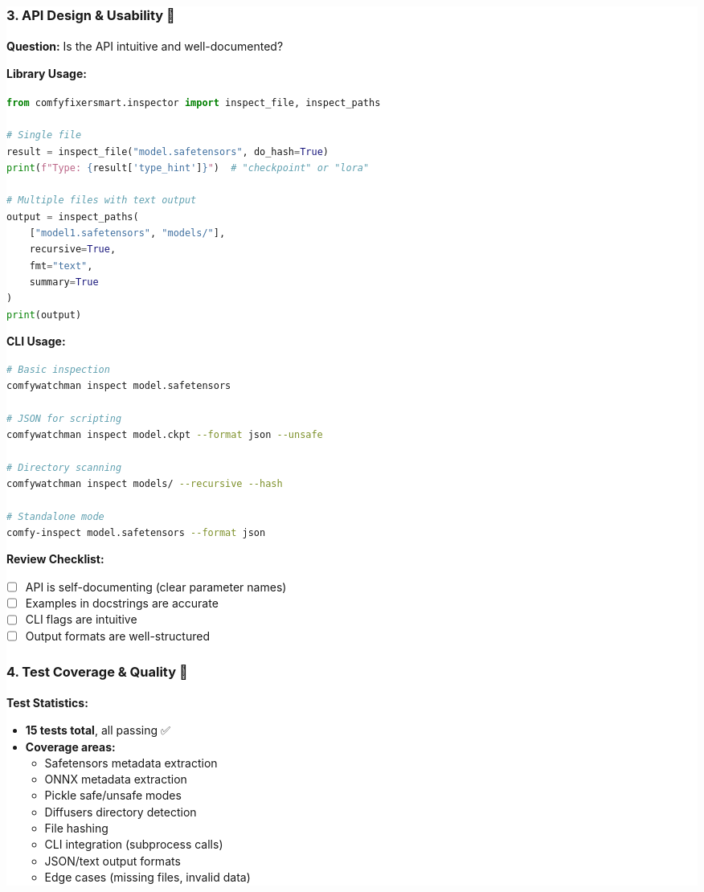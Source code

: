 ### 3. API Design & Usability 🎯

**Question:** Is the API intuitive and well-documented?

**Library Usage:**
```python
from comfyfixersmart.inspector import inspect_file, inspect_paths

# Single file
result = inspect_file("model.safetensors", do_hash=True)
print(f"Type: {result['type_hint']}")  # "checkpoint" or "lora"

# Multiple files with text output
output = inspect_paths(
    ["model1.safetensors", "models/"], 
    recursive=True,
    fmt="text",
    summary=True
)
print(output)
```

**CLI Usage:**
```bash
# Basic inspection
comfywatchman inspect model.safetensors

# JSON for scripting
comfywatchman inspect model.ckpt --format json --unsafe

# Directory scanning
comfywatchman inspect models/ --recursive --hash

# Standalone mode
comfy-inspect model.safetensors --format json
```

**Review Checklist:**
- [ ] API is self-documenting (clear parameter names)
- [ ] Examples in docstrings are accurate
- [ ] CLI flags are intuitive
- [ ] Output formats are well-structured

### 4. Test Coverage & Quality 🧪

**Test Statistics:**
- **15 tests total**, all passing ✅
- **Coverage areas:**
  - Safetensors metadata extraction
  - ONNX metadata extraction
  - Pickle safe/unsafe modes
  - Diffusers directory detection
  - File hashing
  - CLI integration (subprocess calls)
  - JSON/text output formats
  - Edge cases (missing files, invalid data)
